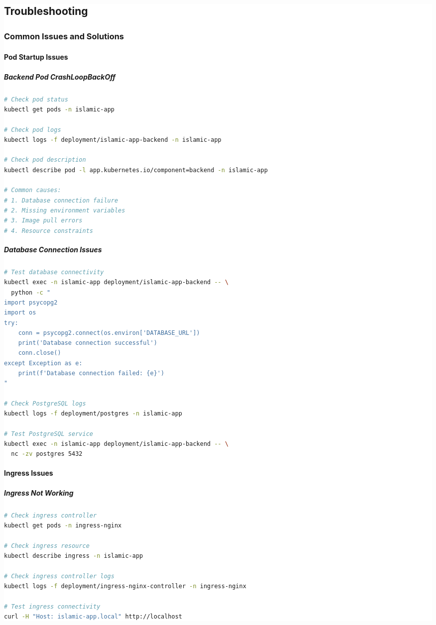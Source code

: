 ## Troubleshooting

### Common Issues and Solutions

#### Pod Startup Issues

##### Backend Pod CrashLoopBackOff
```bash
# Check pod status
kubectl get pods -n islamic-app

# Check pod logs
kubectl logs -f deployment/islamic-app-backend -n islamic-app

# Check pod description
kubectl describe pod -l app.kubernetes.io/component=backend -n islamic-app

# Common causes:
# 1. Database connection failure
# 2. Missing environment variables
# 3. Image pull errors
# 4. Resource constraints
```

##### Database Connection Issues
```bash
# Test database connectivity
kubectl exec -n islamic-app deployment/islamic-app-backend -- \
  python -c "
import psycopg2
import os
try:
    conn = psycopg2.connect(os.environ['DATABASE_URL'])
    print('Database connection successful')
    conn.close()
except Exception as e:
    print(f'Database connection failed: {e}')
"

# Check PostgreSQL logs
kubectl logs -f deployment/postgres -n islamic-app

# Test PostgreSQL service
kubectl exec -n islamic-app deployment/islamic-app-backend -- \
  nc -zv postgres 5432
```

#### Ingress Issues

##### Ingress Not Working
```bash
# Check ingress controller
kubectl get pods -n ingress-nginx

# Check ingress resource
kubectl describe ingress -n islamic-app

# Check ingress controller logs
kubectl logs -f deployment/ingress-nginx-controller -n ingress-nginx

# Test ingress connectivity
curl -H "Host: islamic-app.local" http://localhost
```

